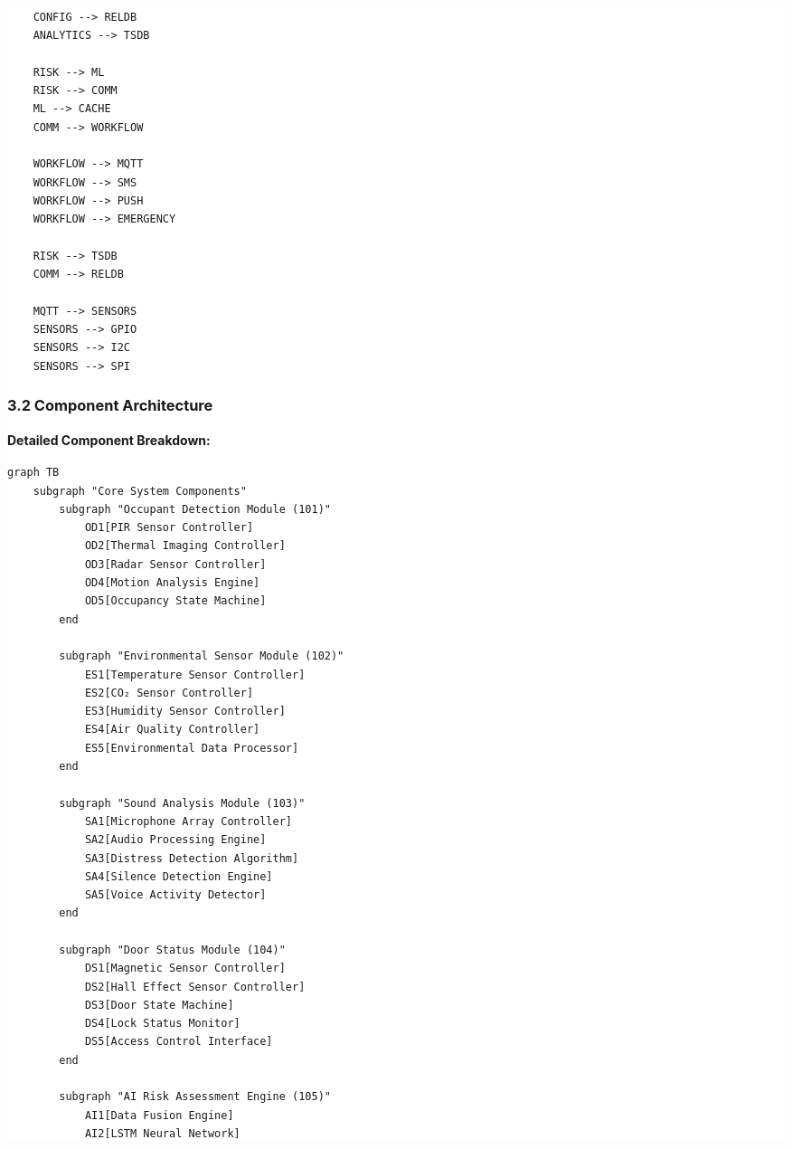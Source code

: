 ```mermaid
    CONFIG --> RELDB
    ANALYTICS --> TSDB
    
    RISK --> ML
    RISK --> COMM
    ML --> CACHE
    COMM --> WORKFLOW
    
    WORKFLOW --> MQTT
    WORKFLOW --> SMS
    WORKFLOW --> PUSH
    WORKFLOW --> EMERGENCY
    
    RISK --> TSDB
    COMM --> RELDB
    
    MQTT --> SENSORS
    SENSORS --> GPIO
    SENSORS --> I2C
    SENSORS --> SPI
```

### 3.2 Component Architecture

**Detailed Component Breakdown:**

```mermaid
graph TB
    subgraph "Core System Components"
        subgraph "Occupant Detection Module (101)"
            OD1[PIR Sensor Controller]
            OD2[Thermal Imaging Controller]
            OD3[Radar Sensor Controller]
            OD4[Motion Analysis Engine]
            OD5[Occupancy State Machine]
        end
        
        subgraph "Environmental Sensor Module (102)"
            ES1[Temperature Sensor Controller]
            ES2[CO₂ Sensor Controller]
            ES3[Humidity Sensor Controller]
            ES4[Air Quality Controller]
            ES5[Environmental Data Processor]
        end
        
        subgraph "Sound Analysis Module (103)"
            SA1[Microphone Array Controller]
            SA2[Audio Processing Engine]
            SA3[Distress Detection Algorithm]
            SA4[Silence Detection Engine]
            SA5[Voice Activity Detector]
        end
        
        subgraph "Door Status Module (104)"
            DS1[Magnetic Sensor Controller]
            DS2[Hall Effect Sensor Controller]
            DS3[Door State Machine]
            DS4[Lock Status Monitor]
            DS5[Access Control Interface]
        end
        
        subgraph "AI Risk Assessment Engine (105)"
            AI1[Data Fusion Engine]
            AI2[LSTM Neural Network]
```